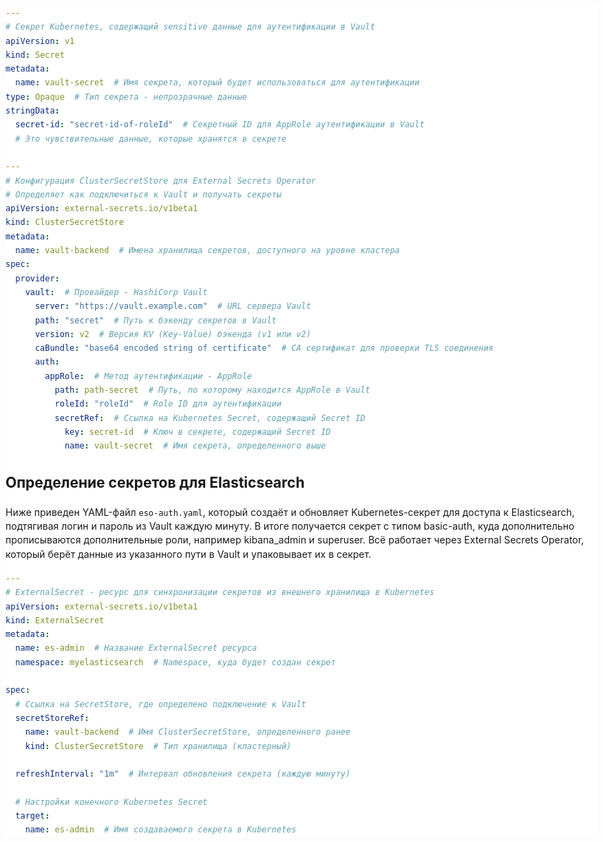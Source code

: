 ```yaml
---
# Секрет Kubernetes, содержащий sensitive данные для аутентификации в Vault
apiVersion: v1
kind: Secret
metadata:
  name: vault-secret  # Имя секрета, который будет использоваться для аутентификации
type: Opaque  # Тип секрета - непрозрачные данные
stringData:
  secret-id: "secret-id-of-roleId"  # Секретный ID для AppRole аутентификации в Vault
  # Это чувствительные данные, которые хранятся в секрете

---
# Конфигурация ClusterSecretStore для External Secrets Operator
# Определяет как подключиться к Vault и получать секреты
apiVersion: external-secrets.io/v1beta1
kind: ClusterSecretStore
metadata:
  name: vault-backend  # Имена хранилища секретов, доступного на уровне кластера
spec:
  provider:
    vault:  # Провайдер - HashiCorp Vault
      server: "https://vault.example.com"  # URL сервера Vault
      path: "secret"  # Путь к бэкенду секретов в Vault
      version: v2  # Версия KV (Key-Value) бэкенда (v1 или v2)
      caBundle: "base64 encoded string of certificate"  # CA сертификат для проверки TLS соединения
      auth:
        appRole:  # Метод аутентификации - AppRole
          path: path-secret  # Путь, по которому находится AppRole в Vault
          roleId: "roleId"  # Role ID для аутентификации
          secretRef:  # Ссылка на Kubernetes Secret, содержащий Secret ID
            key: secret-id  # Ключ в секрете, содержащий Secret ID
            name: vault-secret  # Имя секрета, определенного выше
```

## Определение секретов для Elasticsearch
Ниже приведен YAML-файл `eso-auth.yaml`, который создаёт и обновляет Kubernetes-секрет для доступа к Elasticsearch, подтягивая логин и пароль из Vault каждую минуту. 
В итоге получается секрет с типом basic-auth, куда дополнительно прописываются дополнительные роли, например kibana_admin и superuser. 
Всё работает через External Secrets Operator, который берёт данные из указанного пути в Vault и упаковывает их в секрет.

```yaml
---
# ExternalSecret - ресурс для синхронизации секретов из внешнего хранилища в Kubernetes
apiVersion: external-secrets.io/v1beta1
kind: ExternalSecret
metadata:
  name: es-admin  # Название ExternalSecret ресурса
  namespace: myelasticsearch  # Namespace, куда будет создан секрет

spec:
  # Ссылка на SecretStore, где определено подключение к Vault
  secretStoreRef:
    name: vault-backend  # Имя ClusterSecretStore, определенного ранее
    kind: ClusterSecretStore  # Тип хранилища (кластерный)

  refreshInterval: "1m"  # Интервал обновления секрета (каждую минуту)

  # Настройки конечного Kubernetes Secret
  target:
    name: es-admin  # Имя создаваемого секрета в Kubernetes

```
